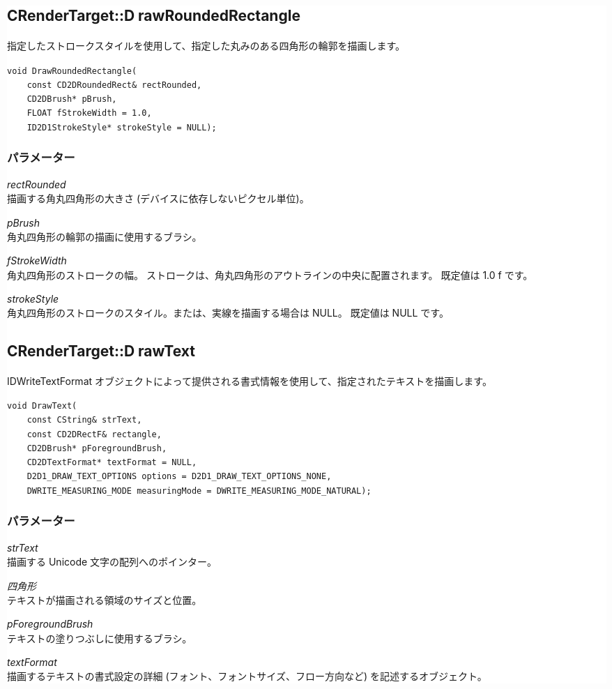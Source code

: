 ##  <a name="drawroundedrectangle"></a>CRenderTarget::D rawRoundedRectangle

指定したストロークスタイルを使用して、指定した丸みのある四角形の輪郭を描画します。

```
void DrawRoundedRectangle(
    const CD2DRoundedRect& rectRounded,
    CD2DBrush* pBrush,
    FLOAT fStrokeWidth = 1.0,
    ID2D1StrokeStyle* strokeStyle = NULL);
```

### <a name="parameters"></a>パラメーター

*rectRounded*<br/>
描画する角丸四角形の大きさ (デバイスに依存しないピクセル単位)。

*pBrush*<br/>
角丸四角形の輪郭の描画に使用するブラシ。

*fStrokeWidth*<br/>
角丸四角形のストロークの幅。 ストロークは、角丸四角形のアウトラインの中央に配置されます。 既定値は 1.0 f です。

*strokeStyle*<br/>
角丸四角形のストロークのスタイル。または、実線を描画する場合は NULL。 既定値は NULL です。

##  <a name="drawtext"></a>CRenderTarget::D rawText

IDWriteTextFormat オブジェクトによって提供される書式情報を使用して、指定されたテキストを描画します。

```
void DrawText(
    const CString& strText,
    const CD2DRectF& rectangle,
    CD2DBrush* pForegroundBrush,
    CD2DTextFormat* textFormat = NULL,
    D2D1_DRAW_TEXT_OPTIONS options = D2D1_DRAW_TEXT_OPTIONS_NONE,
    DWRITE_MEASURING_MODE measuringMode = DWRITE_MEASURING_MODE_NATURAL);
```

### <a name="parameters"></a>パラメーター

*strText*<br/>
描画する Unicode 文字の配列へのポインター。

*四角形*<br/>
テキストが描画される領域のサイズと位置。

*pForegroundBrush*<br/>
テキストの塗りつぶしに使用するブラシ。

*textFormat*<br/>
描画するテキストの書式設定の詳細 (フォント、フォントサイズ、フロー方向など) を記述するオブジェクト。
